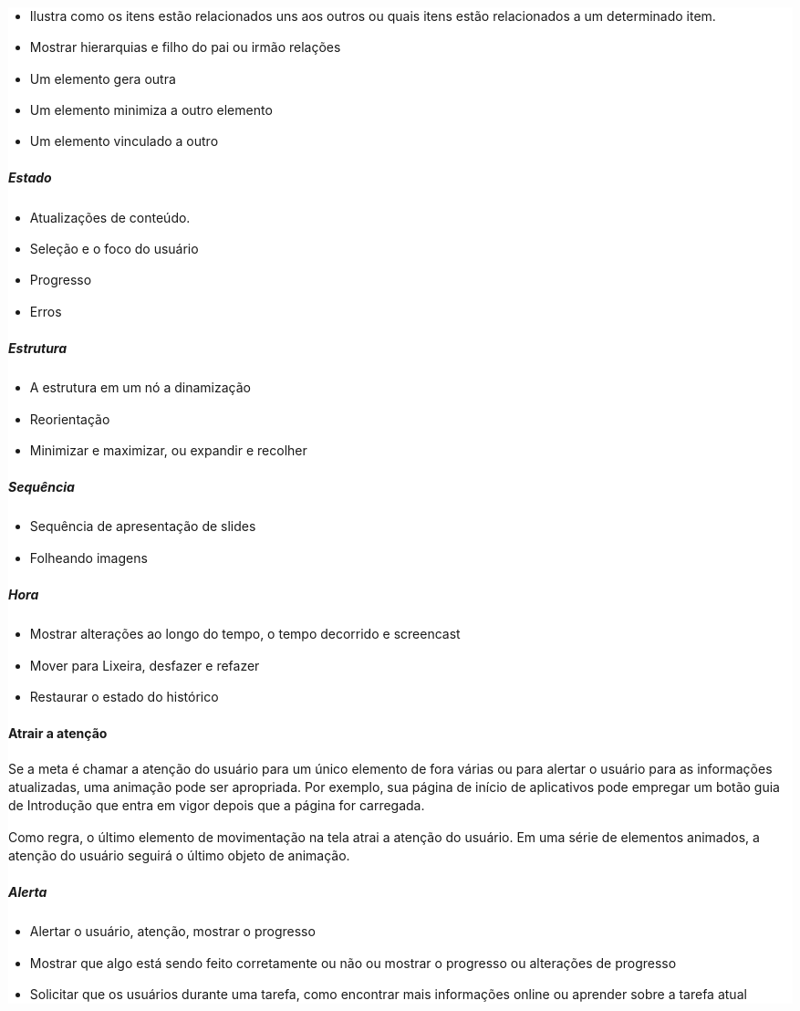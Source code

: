 -   Ilustra como os itens estão relacionados uns aos outros ou quais itens estão relacionados a um determinado item.  
  
-   Mostrar hierarquias e filho do pai ou irmão relações  
  
-   Um elemento gera outra  
  
-   Um elemento minimiza a outro elemento  
  
-   Um elemento vinculado a outro  
  
##### <a name="state"></a>Estado  
  
-   Atualizações de conteúdo.  
  
-   Seleção e o foco do usuário  
  
-   Progresso  
  
-   Erros  
  
##### <a name="structure"></a>Estrutura  
  
-   A estrutura em um nó a dinamização  
  
-   Reorientação  
  
-   Minimizar e maximizar, ou expandir e recolher  
  
##### <a name="sequence"></a>Sequência  
  
-   Sequência de apresentação de slides  
  
-   Folheando imagens  
  
##### <a name="time"></a>Hora  
  
-   Mostrar alterações ao longo do tempo, o tempo decorrido e screencast  
  
-   Mover para Lixeira, desfazer e refazer  
  
-   Restaurar o estado do histórico  
  
#### <a name="attract-attention"></a>Atrair a atenção  
 Se a meta é chamar a atenção do usuário para um único elemento de fora várias ou para alertar o usuário para as informações atualizadas, uma animação pode ser apropriada. Por exemplo, sua página de início de aplicativos pode empregar um botão guia de Introdução que entra em vigor depois que a página for carregada.  
  
 Como regra, o último elemento de movimentação na tela atrai a atenção do usuário.  Em uma série de elementos animados, a atenção do usuário seguirá o último objeto de animação.  
  
##### <a name="alert"></a>Alerta  
  
-   Alertar o usuário, atenção, mostrar o progresso  
  
-   Mostrar que algo está sendo feito corretamente ou não ou mostrar o progresso ou alterações de progresso  
  
-   Solicitar que os usuários durante uma tarefa, como encontrar mais informações online ou aprender sobre a tarefa atual  
  